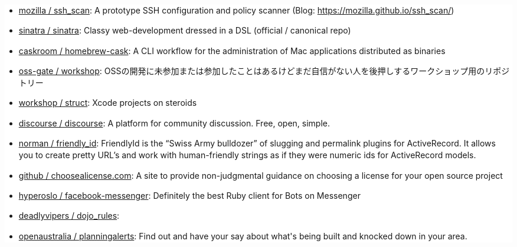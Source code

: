 * [mozilla / ssh_scan](https://github.com/mozilla/ssh_scan): 
        A prototype SSH configuration and policy scanner (Blog: https://mozilla.github.io/ssh_scan/)
      
* [sinatra / sinatra](https://github.com/sinatra/sinatra): 
        Classy web-development dressed in a DSL (official / canonical repo)
      
* [caskroom / homebrew-cask](https://github.com/caskroom/homebrew-cask): 
        A CLI workflow for the administration of Mac applications distributed as binaries
      
* [oss-gate / workshop](https://github.com/oss-gate/workshop): 
        OSSの開発に未参加または参加したことはあるけどまだ自信がない人を後押しするワークショップ用のリポジトリー
      
* [workshop / struct](https://github.com/workshop/struct): 
        Xcode projects on steroids
      
* [discourse / discourse](https://github.com/discourse/discourse): 
        A platform for community discussion. Free, open, simple.
      
* [norman / friendly_id](https://github.com/norman/friendly_id): 
        FriendlyId is the “Swiss Army bulldozer” of slugging and permalink plugins for ActiveRecord. It allows you to create pretty URL’s and work with human-friendly strings as if they were numeric ids for ActiveRecord models.
      
* [github / choosealicense.com](https://github.com/github/choosealicense.com): 
        A site to provide non-judgmental guidance on choosing a license for your open source project
      
* [hyperoslo / facebook-messenger](https://github.com/hyperoslo/facebook-messenger): 
        Definitely the best Ruby client for Bots on Messenger
      
* [deadlyvipers / dojo_rules](https://github.com/deadlyvipers/dojo_rules): 
* [openaustralia / planningalerts](https://github.com/openaustralia/planningalerts): 
        Find out and have your say about what's being built and knocked down in your area.
      
